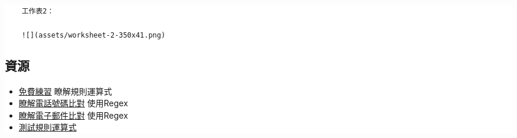         工作表2：

        ![](assets/worksheet-2-350x41.png)

## 資源

* [免費練習](https://regexone.com/) 瞭解規則運算式
* [瞭解電話號碼比對](https://regexone.com/problem/matching_phone_numbers) 使用Regex
* [瞭解電子郵件比對](https://regexone.com/problem/matching_emails) 使用Regex
* [測試規則運算式](https://regex101.com/)
